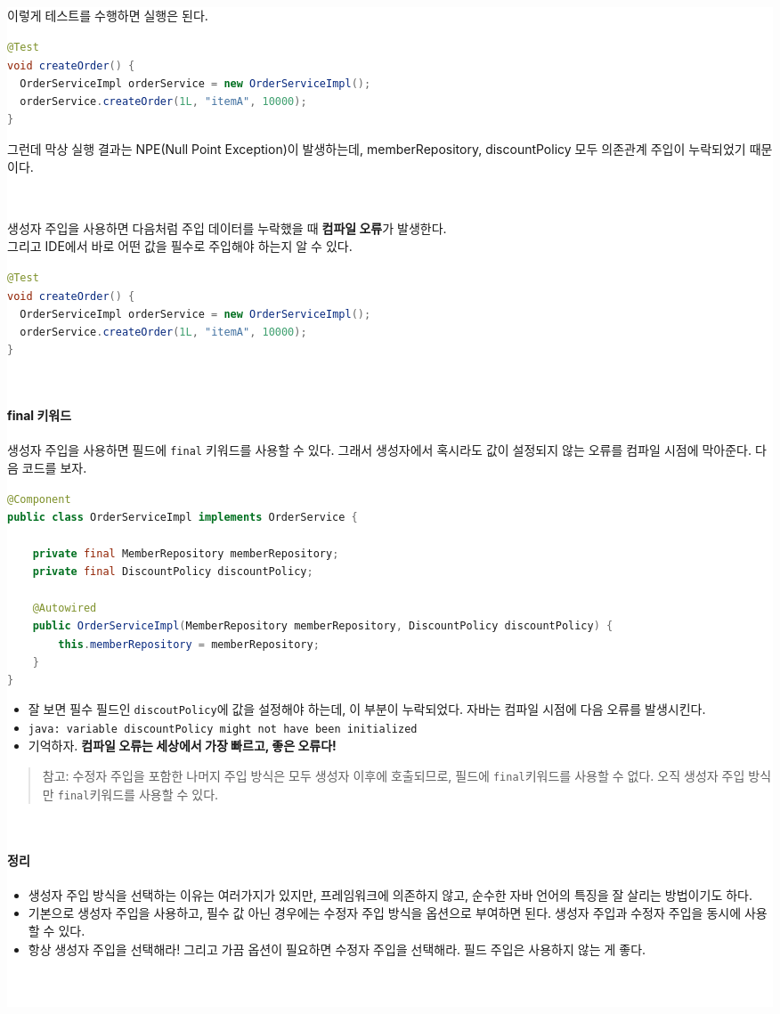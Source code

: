 이렇게 테스트를 수행하면 실행은 된다.
```java
@Test
void createOrder() {
  OrderServiceImpl orderService = new OrderServiceImpl();
  orderService.createOrder(1L, "itemA", 10000);
}
```
그런데 막상 실행 결과는 NPE(Null Point Exception)이 발생하는데, memberRepository, discountPolicy 모두 의존관계 주입이 누락되었기 때문이다.  

<br>  

생성자 주입을 사용하면 다음처럼 주입 데이터를 누락했을 때 **컴파일 오류**가 발생한다.  
그리고 IDE에서 바로 어떤 값을 필수로 주입해야 하는지 알 수 있다.
```java
@Test
void createOrder() {
  OrderServiceImpl orderService = new OrderServiceImpl();
  orderService.createOrder(1L, "itemA", 10000);
}
```

<br>  

#### final 키워드
생성자 주입을 사용하면 필드에 `final` 키워드를 사용할 수 있다. 그래서 생성자에서 혹시라도 값이 설정되지 않는 오류를 컴파일 시점에 막아준다. 다음 코드를 보자.
```java
@Component
public class OrderServiceImpl implements OrderService {

    private final MemberRepository memberRepository;
    private final DiscountPolicy discountPolicy;

    @Autowired
    public OrderServiceImpl(MemberRepository memberRepository, DiscountPolicy discountPolicy) {
        this.memberRepository = memberRepository;
    }
}
```
- 잘 보면 필수 필드인 `discoutPolicy`에 값을 설정해야 하는데, 이 부분이 누락되었다. 자바는 컴파일 시점에 다음 오류를 발생시킨다.
- `java: variable discountPolicy might not have been initialized`
- 기억하자. **컴파일 오류는 세상에서 가장 빠르고, 좋은 오류다!**

> 참고: 수정자 주입을 포함한 나머지 주입 방식은 모두 생성자 이후에 호출되므로, 필드에 `final`키워드를 사용할 수 없다.
> 오직 생성자 주입 방식만 `final`키워드를 사용할 수 있다.

<br>  

#### 정리 
- 생성자 주입 방식을 선택하는 이유는 여러가지가 있지만, 프레임워크에 의존하지 않고, 순수한 자바 언어의 특징을 잘 살리는 방법이기도 하다.
- 기본으로 생성자 주입을 사용하고, 필수 값 아닌 경우에는 수정자 주입 방식을 옵션으로 부여하면 된다. 생성자 주입과 수정자 주입을 동시에 사용할 수 있다.
- 항상 생성자 주입을 선택해라! 그리고 가끔 옵션이 필요하면 수정자 주입을 선택해라. 필드 주입은 사용하지 않는 게 좋다.

<br><br>  
